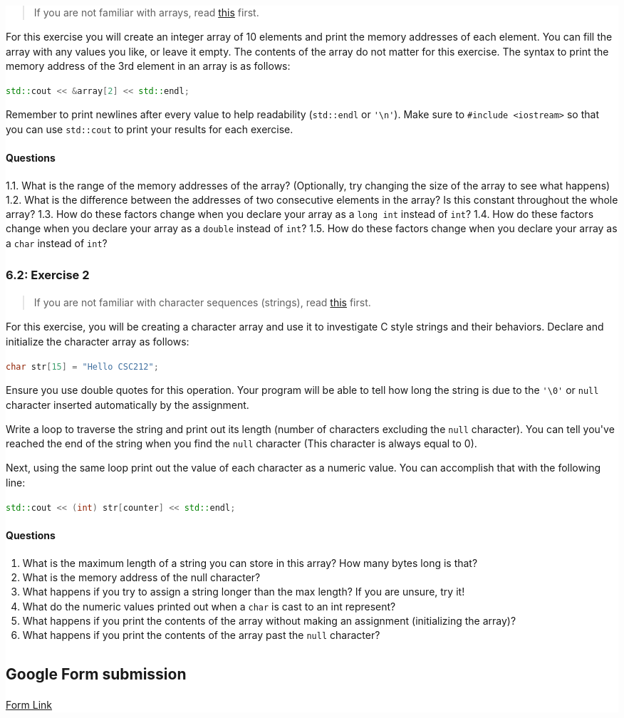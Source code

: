 > If you are not familiar with arrays, read [this](http://www.cplusplus.com/doc/tutorial/arrays/) first.

For this exercise you will create an integer array of 10 elements and print the memory addresses of each element. You can fill the array with any values you like, or leave it empty.  The contents of the array do not matter for this exercise.  The syntax to print the memory address of the 3rd element in an array is as follows: 

```c++
std::cout << &array[2] << std::endl;
```

Remember to print newlines after every value to help readability (`std::endl` or `'\n'`). Make sure to `#include <iostream>` so that you can use `std::cout` to print your results for each exercise.

#### Questions

1.1. What is the range of the memory addresses of the array?  (Optionally, try changing the size of the array to see what happens)
1.2. What is the difference between the addresses of two consecutive elements in the array?  Is this constant throughout the whole array?
1.3. How do these factors change when you declare your array as a `long int` instead of `int`?
1.4. How do these factors change when you declare your array as a `double` instead of `int`?
1.5. How do these factors change when you declare your array as a `char` instead of `int`?

### 6.2: Exercise 2

> If you are not familiar with character sequences (strings), read [this](http://www.cplusplus.com/doc/tutorial/ntcs/) first.

For this exercise, you will be creating a character array and use it to investigate C style strings and their behaviors.  Declare and initialize the character array as follows:
```c++
char str[15] = "Hello CSC212";
```
Ensure you use double quotes for this operation.  Your program will be able to tell how long the string is due to the `'\0'` or `null` character inserted automatically by the assignment.  

Write a loop to traverse the string and print out its length (number of characters excluding the `null` character).  You can tell you've reached the end of the string when you find the `null` character (This character is always equal to 0).  

Next, using the same loop print out the value of each character as a numeric value.  You can accomplish that with the following line:
```c++
std::cout << (int) str[counter] << std::endl;
```
#### Questions
1. What is the maximum length of a string you can store in this array? How many bytes long is that?
2. What is the memory address of the null character?
3. What happens if you try to assign a string longer than the max length?  If you are unsure, try it!
4. What do the numeric values printed out when a `char` is cast to an int represent?
5. What happens if you print the contents of the array without making an assignment (initializing the array)?
6. What happens if you print the contents of the array past the `null` character?

## Google Form submission
[Form Link](#)
